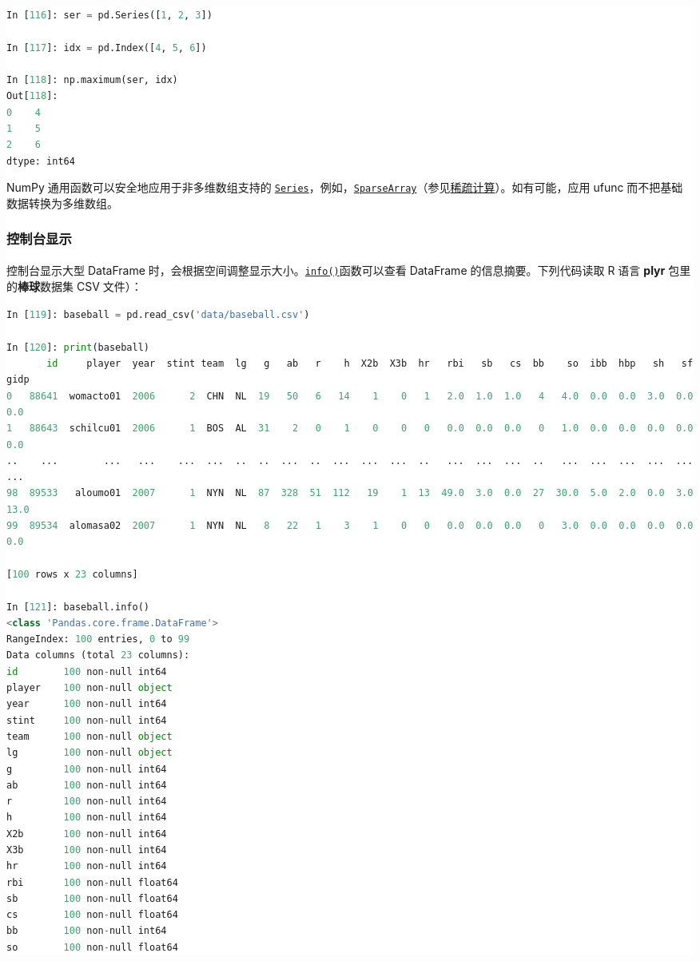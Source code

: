```python
In [116]: ser = pd.Series([1, 2, 3])

In [117]: idx = pd.Index([4, 5, 6])

In [118]: np.maximum(ser, idx)
Out[118]: 
0    4
1    5
2    6
dtype: int64
```

NumPy 通用函数可以安全地应用于非多维数组支持的 [`Series`](https://Pandas.pydata.org/Pandas-docs/stable/reference/api/Pandas.Series.html#Pandas.Series)，例如，[`SparseArray`](https://Pandas.pydata.org/Pandas-docs/stable/reference/api/Pandas.SparseArray.html#Pandas.SparseArray)（参见[稀疏计算](https://Pandas.pydata.org/Pandas-docs/stable/user_guide/sparse.html#sparse-calculation)）。如有可能，应用 ufunc 而不把基础数据转换为多维数组。

### 控制台显示

控制台显示大型 DataFrame 时，会根据空间调整显示大小。[`info()`](https://Pandas.pydata.org/Pandas-docs/stable/reference/api/Pandas.DataFrame.info.html#Pandas.DataFrame.info)函数可以查看 DataFrame 的信息摘要。下列代码读取 R 语言 **plyr** 包里的**棒球**数据集 CSV 文件）：

```python
In [119]: baseball = pd.read_csv('data/baseball.csv')

In [120]: print(baseball)
       id     player  year  stint team  lg   g   ab   r    h  X2b  X3b  hr   rbi   sb   cs  bb    so  ibb  hbp   sh   sf  gidp
0   88641  womacto01  2006      2  CHN  NL  19   50   6   14    1    0   1   2.0  1.0  1.0   4   4.0  0.0  0.0  3.0  0.0   0.0
1   88643  schilcu01  2006      1  BOS  AL  31    2   0    1    0    0   0   0.0  0.0  0.0   0   1.0  0.0  0.0  0.0  0.0   0.0
..    ...        ...   ...    ...  ...  ..  ..  ...  ..  ...  ...  ...  ..   ...  ...  ...  ..   ...  ...  ...  ...  ...   ...
98  89533   aloumo01  2007      1  NYN  NL  87  328  51  112   19    1  13  49.0  3.0  0.0  27  30.0  5.0  2.0  0.0  3.0  13.0
99  89534  alomasa02  2007      1  NYN  NL   8   22   1    3    1    0   0   0.0  0.0  0.0   0   3.0  0.0  0.0  0.0  0.0   0.0

[100 rows x 23 columns]

In [121]: baseball.info()
<class 'Pandas.core.frame.DataFrame'>
RangeIndex: 100 entries, 0 to 99
Data columns (total 23 columns):
id        100 non-null int64
player    100 non-null object
year      100 non-null int64
stint     100 non-null int64
team      100 non-null object
lg        100 non-null object
g         100 non-null int64
ab        100 non-null int64
r         100 non-null int64
h         100 non-null int64
X2b       100 non-null int64
X3b       100 non-null int64
hr        100 non-null int64
rbi       100 non-null float64
sb        100 non-null float64
cs        100 non-null float64
bb        100 non-null int64
so        100 non-null float64
```